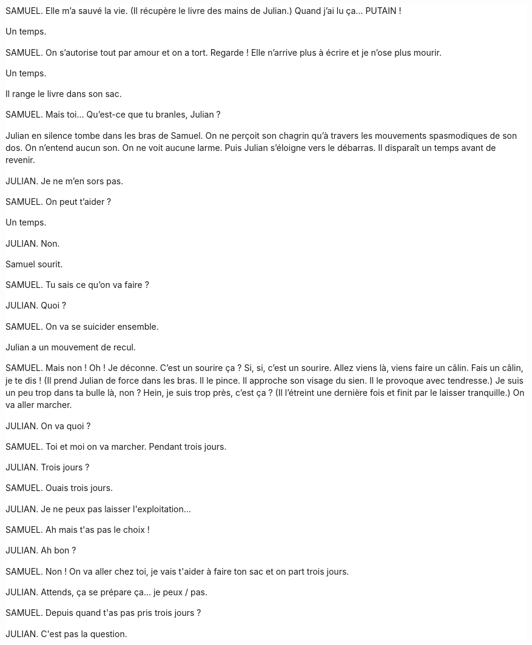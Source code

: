 SAMUEL. Elle m’a sauvé la vie. (Il récupère le livre des mains de Julian.) Quand j’ai lu ça… PUTAIN \!

Un temps.

SAMUEL. On s’autorise tout par amour et on a tort. Regarde \! Elle n’arrive plus à écrire et je n’ose plus mourir.

Un temps.

Il range le livre dans son sac.

SAMUEL. Mais toi… Qu’est-ce que tu branles, Julian ?

Julian en silence tombe dans les bras de Samuel. On ne perçoit son chagrin qu’à travers les mouvements spasmodiques de son dos. On n’entend aucun son. On ne voit aucune larme. Puis Julian s’éloigne vers le débarras. Il disparaît un temps avant de revenir.

JULIAN. Je ne m’en sors pas.

SAMUEL. On peut t’aider ?

Un temps.

JULIAN. Non.

Samuel sourit.

SAMUEL. Tu sais ce qu’on va faire ?

JULIAN. Quoi ?

SAMUEL. On va se suicider ensemble.

Julian a un mouvement de recul.

SAMUEL. Mais non \! Oh \! Je déconne. C’est un sourire ça ? Si, si, c’est un sourire. Allez viens là, viens faire un câlin. Fais un câlin, je te dis \! (Il prend Julian de force dans les bras. Il le pince. Il approche son visage du sien. Il le provoque avec tendresse.) Je suis un peu trop dans ta bulle là, non ? Hein, je suis trop près, c’est ça ? (Il l’étreint une dernière fois et finit par le laisser tranquille.) On va aller marcher.

JULIAN. On va quoi ?

SAMUEL. Toi et moi on va marcher. Pendant trois jours.

JULIAN. Trois jours ?

SAMUEL. Ouais trois jours.

JULIAN. Je ne peux pas laisser l'exploitation...

SAMUEL. Ah mais t'as pas le choix \!

JULIAN. Ah bon ?

SAMUEL. Non \! On va aller chez toi, je vais t'aider à faire ton sac et on part trois jours.

JULIAN. Attends, ça se prépare ça... je peux / pas.

SAMUEL. Depuis quand t'as pas pris trois jours ?

JULIAN. C'est pas la question.
